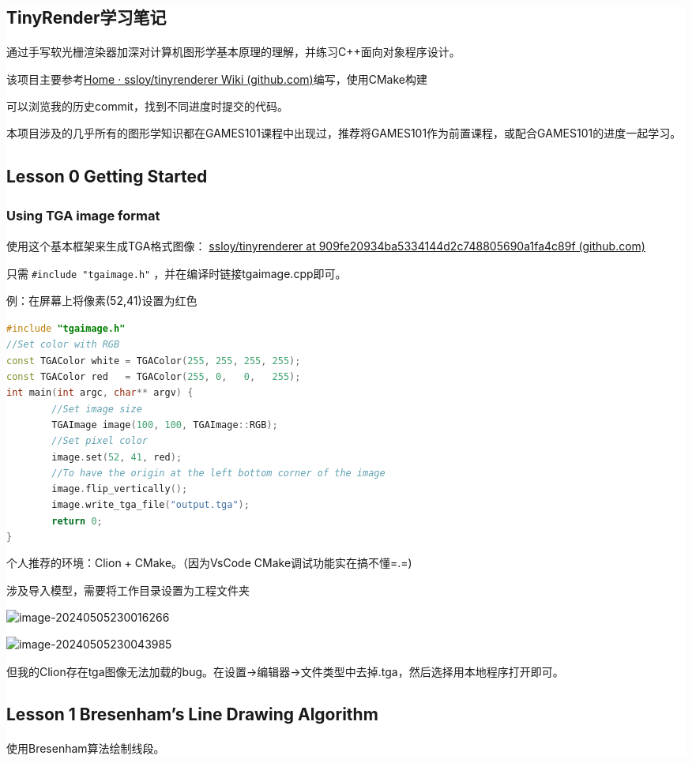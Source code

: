 ## TinyRender学习笔记

通过手写软光栅渲染器加深对计算机图形学基本原理的理解，并练习C++面向对象程序设计。

该项目主要参考[Home · ssloy/tinyrenderer Wiki (github.com)](https://github.com/ssloy/tinyrenderer/wiki)编写，使用CMake构建

可以浏览我的历史commit，找到不同进度时提交的代码。

本项目涉及的几乎所有的图形学知识都在GAMES101课程中出现过，推荐将GAMES101作为前置课程，或配合GAMES101的进度一起学习。

## Lesson 0 Getting Started

### Using TGA image format

使用这个基本框架来生成TGA格式图像：
[ssloy/tinyrenderer at 909fe20934ba5334144d2c748805690a1fa4c89f (github.com)](https://github.com/ssloy/tinyrenderer/tree/909fe20934ba5334144d2c748805690a1fa4c89f)

只需 `#include "tgaimage.h"` ，并在编译时链接tgaimage.cpp即可。

例：在屏幕上将像素(52,41)设置为红色

```cpp
#include "tgaimage.h"
//Set color with RGB
const TGAColor white = TGAColor(255, 255, 255, 255);
const TGAColor red   = TGAColor(255, 0,   0,   255);
int main(int argc, char** argv) {
    	//Set image size
        TGAImage image(100, 100, TGAImage::RGB);
    	//Set pixel color
        image.set(52, 41, red);
        //To have the origin at the left bottom corner of the image
        image.flip_vertically(); 
        image.write_tga_file("output.tga");
        return 0;
}
```

个人推荐的环境：Clion + CMake。（因为VsCode CMake调试功能实在搞不懂=.=)

涉及导入模型，需要将工作目录设置为工程文件夹

![image-20240505230016266](https://img2023.cnblogs.com/blog/1928276/202405/1928276-20240505220018544-333214793.png)

![image-20240505230043985](https://img2023.cnblogs.com/blog/1928276/202405/1928276-20240505220047826-450326712.png)

但我的Clion存在tga图像无法加载的bug。在设置->编辑器->文件类型中去掉.tga，然后选择用本地程序打开即可。

## Lesson 1 Bresenham’s Line Drawing Algorithm

使用Bresenham算法绘制线段。
